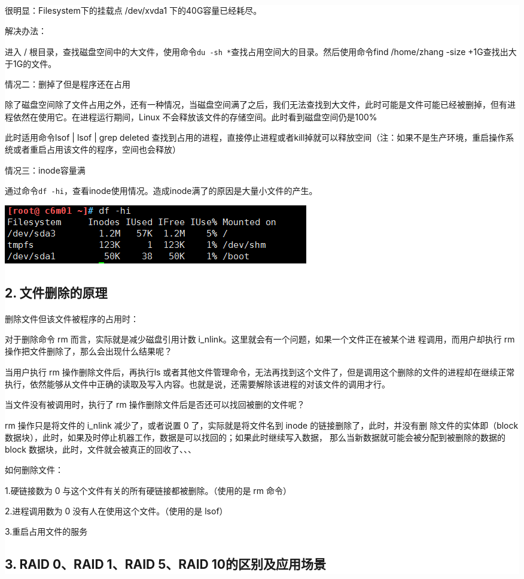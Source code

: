 很明显：Filesystem下的挂载点 /dev/xvda1 下的40G容量已经耗尽。

解决办法：

进入 / 根目录，查找磁盘空间中的大文件，使用命令`du -sh *`查找占用空间大的目录。然后使用命令find /home/zhang -size +1G查找出大于1G的文件。

情况二：删掉了但是程序还在占用

除了磁盘空间除了文件占用之外，还有一种情况，当磁盘空间满了之后，我们无法查找到大文件，此时可能是文件可能已经被删掉，但有进程依然在使用它。在进程运行期间，Linux 不会释放该文件的存储空间。此时看到磁盘空间仍是100%

此时适用命令lsof | lsof | grep deleted 查找到占用的进程，直接停止进程或者kill掉就可以释放空间（注：如果不是生产环境，重启操作系统或者重启占用该文件的程序，空间也会释放）



情况三：inode容量满

通过命令`df -hi`，查看inode使用情况。造成inode满了的原因是大量小文件的产生。

![1572703607006](assets/1572703607006.png)











## 2. 文件删除的原理

删除文件但该文件被程序的占用时：

对于删除命令 rm 而言，实际就是减少磁盘引用计数 i_nlink。这里就会有一个问题，如果一个文件正在被某个进
程调用，而用户却执行 rm 操作把文件删除了，那么会出现什么结果呢？

当用户执行 rm 操作删除文件后，再执行ls 或者其他文件管理命令，无法再找到这个文件了，但是调用这个删除的文件的进程却在继续正常执行，依然能够从文件中正确的读取及写入内容。也就是说，还需要解除该进程的对该文件的调用才行。

当文件没有被调用时，执行了 rm 操作删除文件后是否还可以找回被删的文件呢？

rm 操作只是将文件的 i_nlink 减少了，或者说置 0 了，实际就是将文件名到 inode 的链接删除了，此时，并没有删
除文件的实体即（block 数据块），此时，如果及时停止机器工作，数据是可以找回的；如果此时继续写入数据，
那么当新数据就可能会被分配到被删除的数据的 block 数据块，此时，文件就会被真正的回收了、、、

如何删除文件：

1.硬链接数为 0 与这个文件有关的所有硬链接都被删除。（使用的是 rm 命令）

2.进程调用数为 0 没有人在使用这个文件。（使用的是 lsof）

3.重启占用文件的服务



## 3. RAID 0、RAID 1、RAID 5、RAID 10的区别及应用场景
